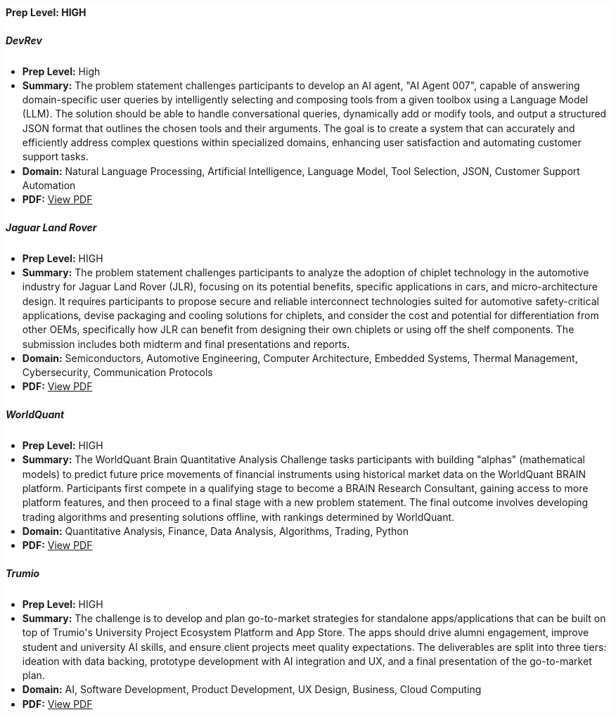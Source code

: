 #### Prep Level: HIGH

##### DevRev

- **Prep Level:** High
- **Summary:** The problem statement challenges participants to develop an AI agent, "AI Agent 007", capable of answering domain-specific user queries by intelligently selecting and composing tools from a given toolbox using a Language Model (LLM). The solution should be able to handle conversational queries, dynamically add or modify tools, and output a structured JSON format that outlines the chosen tools and their arguments. The goal is to create a system that can accurately and efficiently address complex questions within specialized domains, enhancing user satisfaction and automating customer support tasks.
- **Domain:** Natural Language Processing, Artificial Intelligence, Language Model, Tool Selection, JSON, Customer Support Automation
- **PDF:** [View PDF](InterIIT_Tech_Meet_PDFs/2023_HighPrep_DevRev.pdf)

##### Jaguar Land Rover

- **Prep Level:** HIGH
- **Summary:** The problem statement challenges participants to analyze the adoption of chiplet technology in the automotive industry for Jaguar Land Rover (JLR), focusing on its potential benefits, specific applications in cars, and micro-architecture design. It requires participants to propose secure and reliable interconnect technologies suited for automotive safety-critical applications, devise packaging and cooling solutions for chiplets, and consider the cost and potential for differentiation from other OEMs, specifically how JLR can benefit from designing their own chiplets or using off the shelf components. The submission includes both midterm and final presentations and reports.
- **Domain:** Semiconductors, Automotive Engineering, Computer Architecture, Embedded Systems, Thermal Management, Cybersecurity, Communication Protocols
- **PDF:** [View PDF](InterIIT_Tech_Meet_PDFs/2023_HighPrep_JaguarLandRover.pdf)

##### WorldQuant

- **Prep Level:** HIGH
- **Summary:** The WorldQuant Brain Quantitative Analysis Challenge tasks participants with building "alphas" (mathematical models) to predict future price movements of financial instruments using historical market data on the WorldQuant BRAIN platform. Participants first compete in a qualifying stage to become a BRAIN Research Consultant, gaining access to more platform features, and then proceed to a final stage with a new problem statement. The final outcome involves developing trading algorithms and presenting solutions offline, with rankings determined by WorldQuant.
- **Domain:** Quantitative Analysis, Finance, Data Analysis, Algorithms, Trading, Python
- **PDF:** [View PDF](InterIIT_Tech_Meet_PDFs/2023_HighPrep_WorldQuantBrain.pdf)

##### Trumio

- **Prep Level:** HIGH
- **Summary:** The challenge is to develop and plan go-to-market strategies for standalone apps/applications that can be built on top of Trumio's University Project Ecosystem Platform and App Store. The apps should drive alumni engagement, improve student and university AI skills, and ensure client projects meet quality expectations. The deliverables are split into three tiers: ideation with data backing, prototype development with AI integration and UX, and a final presentation of the go-to-market plan.
- **Domain:** AI, Software Development, Product Development, UX Design, Business, Cloud Computing
- **PDF:** [View PDF](InterIIT_Tech_Meet_PDFs/2023_HighPrep_Trumio.pdf)
